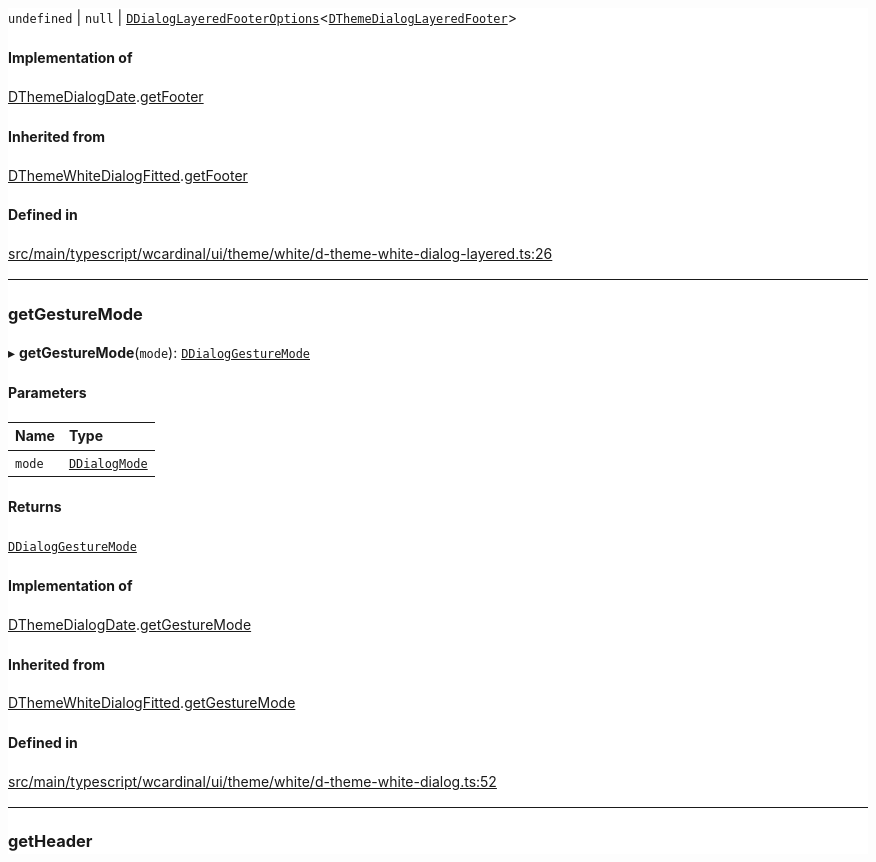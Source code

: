 `undefined` \| ``null`` \| [`DDialogLayeredFooterOptions`](../interfaces/DDialogLayeredFooterOptions.md)<[`DThemeDialogLayeredFooter`](../interfaces/DThemeDialogLayeredFooter.md)\>

#### Implementation of

[DThemeDialogDate](../interfaces/DThemeDialogDate.md).[getFooter](../interfaces/DThemeDialogDate.md#getfooter)

#### Inherited from

[DThemeWhiteDialogFitted](DThemeWhiteDialogFitted.md).[getFooter](DThemeWhiteDialogFitted.md#getfooter)

#### Defined in

[src/main/typescript/wcardinal/ui/theme/white/d-theme-white-dialog-layered.ts:26](https://github.com/winter-cardinal/winter-cardinal-ui/blob/v0.200.0/src/main/typescript/wcardinal/ui/theme/white/d-theme-white-dialog-layered.ts#L26)

___

### getGestureMode

▸ **getGestureMode**(`mode`): [`DDialogGestureMode`](../index.md#ddialoggesturemode)

#### Parameters

| Name | Type |
| :------ | :------ |
| `mode` | [`DDialogMode`](../index.md#ddialogmode) |

#### Returns

[`DDialogGestureMode`](../index.md#ddialoggesturemode)

#### Implementation of

[DThemeDialogDate](../interfaces/DThemeDialogDate.md).[getGestureMode](../interfaces/DThemeDialogDate.md#getgesturemode)

#### Inherited from

[DThemeWhiteDialogFitted](DThemeWhiteDialogFitted.md).[getGestureMode](DThemeWhiteDialogFitted.md#getgesturemode)

#### Defined in

[src/main/typescript/wcardinal/ui/theme/white/d-theme-white-dialog.ts:52](https://github.com/winter-cardinal/winter-cardinal-ui/blob/v0.200.0/src/main/typescript/wcardinal/ui/theme/white/d-theme-white-dialog.ts#L52)

___

### getHeader
